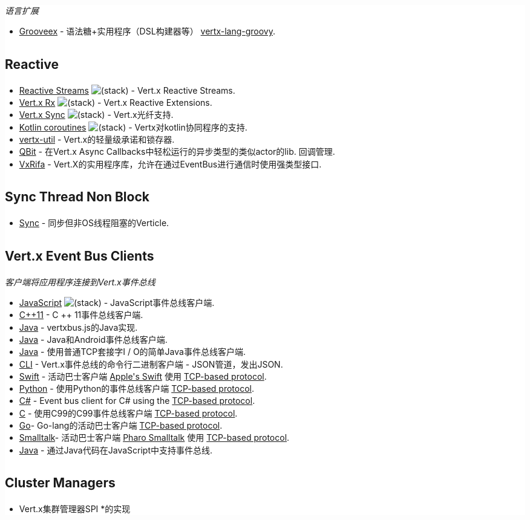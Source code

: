 *语言扩展*

* [Grooveex](https://github.com/aesteve/grooveex) - 语法糖+实用程序（DSL构建器等） [vertx-lang-groovy](https://github.com/vert-x3/vertx-lang-groovy).

## Reactive

* [Reactive Streams](https://raw.githubusercontent.com/vert-x3/vertx-reactive-streams) <img src="https://rawgit.com/vert-x3/vertx-awesome/d93d327/vertx-favicon.svg" alt="(stack)" title="Vert.x Stack" height="16px"> -  Vert.x Reactive Streams.
* [Vert.x Rx](https://raw.githubusercontent.com/vert-x3/vertx-rx) <img src="https://rawgit.com/vert-x3/vertx-awesome/d93d327/vertx-favicon.svg" alt="(stack)" title="Vert.x Stack" height="16px"> -  Vert.x Reactive Extensions.
* [Vert.x Sync](https://raw.githubusercontent.com/vert-x3/vertx-sync) <img src="https://rawgit.com/vert-x3/vertx-awesome/d93d327/vertx-favicon.svg" alt="(stack)" title="Vert.x Stack" height="16px"> -  Vert.x光纤支持.
* [Kotlin coroutines](https://raw.githubusercontent.com/vert-x3/vertx-lang-kotlin/tree/master/vertx-lang-kotlin-coroutines) <img src="https://rawgit.com/vert-x3/vertx-awesome/d93d327/vertx-favicon.svg" alt="(stack)" title="Vert.x Stack" height="16px"> -  Vertx对kotlin协同程序的支持.
* [vertx-util](https://github.com/cyngn/vertx-util) -  Vert.x的轻量级承诺和锁存器.
* [QBit](https://github.com/advantageous/qbit)   - 在Vert.x Async Callbacks中轻松运行的异步类型的类似actor的lib.  回调管理.
* [VxRifa](https://nsforth.github.io/vxrifa) -  Vert.X的实用程序库，允许在通过EventBus进行通信时使用强类型接口.

## Sync Thread Non Block

* [Sync](https://github.com/vert-x3/vertx-sync) - 同步但非OS线程阻塞的Verticle.

## Vert.x Event Bus Clients

*客户端将应用程序连接到Vert.x事件总线*

* [JavaScript](https://www.npmjs.com/package/vertx3-eventbus-client) <img src="https://rawgit.com/vert-x3/vertx-awesome/d93d327/vertx-favicon.svg" alt="(stack)" title="Vert.x Stack" height="16px"> -  JavaScript事件总线客户端.
* [C++11](https://github.com/julien3/vertxbuspp) -  C ++ 11事件总线客户端.
* [Java](https://github.com/saffron-technology/vertx-eventbusbridge) -  vertxbus.js的Java实现.
* [Java](https://github.com/abdlquadri/vertx-eventbus-java) -  Java和Android事件总线客户端.
* [Java](https://github.com/danielstieger/javaxbus) - 使用普通TCP套接字I / O的简单Java事件总线客户端.
* [CLI](https://github.com/cinterloper/vxc) -  Vert.x事件总线的命令行二进制客户端 -  JSON管道，发出JSON.
* [Swift](https://github.com/tobias/vertx-swift-eventbus) - 活动巴士客户端 [Apple's Swift](https://swift.org) 使用 [TCP-based protocol](https://github.com/vert-x3/vertx-tcp-eventbus-bridge).
* [Python](https://github.com/jaymine/TCP-eventbus-client-Python) - 使用Python的事件总线客户端 [TCP-based protocol](https://github.com/vert-x3/vertx-tcp-eventbus-bridge).
* [C#](https://github.com/jaymine/TCP-eventbus-client-C-Sharp) - Event bus client for C# using the [TCP-based protocol](https://github.com/vert-x3/vertx-tcp-eventbus-bridge).
* [C](https://github.com/jaymine/TCP-eventbus-client-C) - 使用C99的C99事件总线客户端 [TCP-based protocol](https://github.com/vert-x3/vertx-tcp-eventbus-bridge).
* [Go](https://github.com/jponge/vertx-go-tcp-eventbus-bridge)-  Go-lang的活动巴士客户端 [TCP-based protocol](https://github.com/vert-x3/vertx-tcp-eventbus-bridge).
* [Smalltalk](https://github.com/mumez/VerStix)- 活动巴士客户端 [Pharo Smalltalk](http://pharo.org/) 使用 [TCP-based protocol](https://github.com/vert-x3/vertx-tcp-eventbus-bridge).
* [Java](https://github.com/nielsbaloe/vertxui/tree/master/vertxui-core/src/main/java/live/connector/vertxui/client/transport) - 通过Java代码在JavaScript中支持事件总线.

## Cluster Managers

* Vert.x集群管理器SPI *的实现
